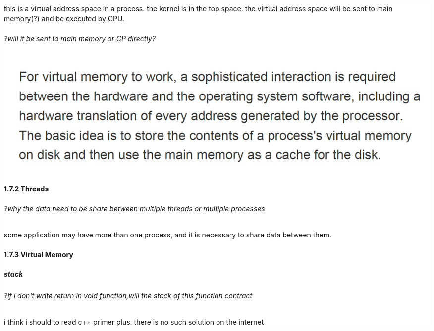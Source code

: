 this is a virtual address space in a process. the kernel is in the top space. the virtual address space will be sent to main memory(?) and be executed by CPU. 

###### ?will it be sent to main memory or CP directly?

![1684208787152](CSAPP.assets/1684208787152.png)

#### 1.7.2 Threads

###### ?why the data need to be share between multiple threads or multiple processes

some application may have more than one process, and it is necessary to share data between them.

#### 1.7.3 Virtual Memory

##### stack

###### <u>?if i don't write return in void function,will the stack of this function contract</u>

i think i should to read c++ primer plus. there is no such solution on the internet
